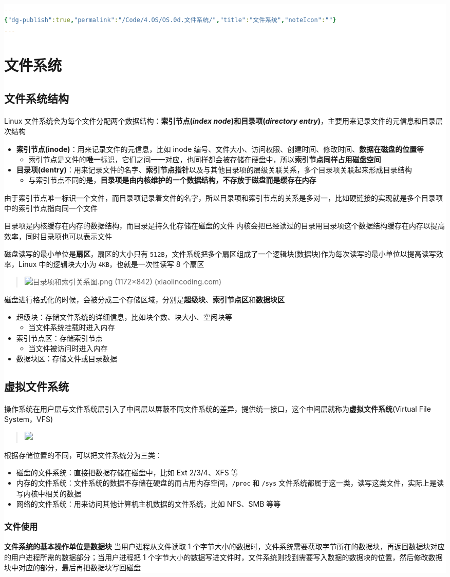 ```yaml
---
{"dg-publish":true,"permalink":"/Code/4.OS/OS.0d.文件系统/","title":"文件系统","noteIcon":""}
---
```



# 文件系统

## 文件系统结构

Linux 文件系统会为每个文件分配两个数据结构：**索引节点(_index node_)和目录项(_directory entry_)**，主要用来记录文件的元信息和目录层次结构
- **索引节点(inode)**：用来记录文件的元信息，比如 inode 编号、文件大小、访问权限、创建时间、修改时间、**数据在磁盘的位置**等
  - 索引节点是文件的**唯一**标识，它们之间一一对应，也同样都会被存储在硬盘中，所以**索引节点同样占用磁盘空间**
- **目录项(dentry)**：用来记录文件的名字、**索引节点指针**以及与其他目录项的层级关联关系，多个目录项关联起来形成目录结构
  - 与索引节点不同的是，**目录项是由内核维护的一个数据结构，不存放于磁盘而是缓存在内存**

由于索引节点唯一标识一个文件，而目录项记录着文件的名字，所以目录项和索引节点的关系是多对一，比如硬链接的实现就是多个目录项中的索引节点指向同一个文件

目录项是内核缓存在内存的数据结构，而目录是持久化存储在磁盘的文件
内核会把已经读过的目录用目录项这个数据结构缓存在内存以提高效率，同时目录项也可以表示文件

磁盘读写的最小单位是**扇区**，扇区的大小只有 `512B`，文件系统把多个扇区组成了一个逻辑块(数据块)作为每次读写的最小单位以提高读写效率，Linux 中的逻辑块大小为 `4KB`，也就是一次性读写 8 个扇区

> ![目录项和索引关系图.png (1172×842) (xiaolincoding.com)](https://cdn.xiaolincoding.com/gh/xiaolincoder/ImageHost/%E6%93%8D%E4%BD%9C%E7%B3%BB%E7%BB%9F/%E6%96%87%E4%BB%B6%E7%B3%BB%E7%BB%9F/%E7%9B%AE%E5%BD%95%E9%A1%B9%E5%92%8C%E7%B4%A2%E5%BC%95%E5%85%B3%E7%B3%BB%E5%9B%BE.png)

磁盘进行格式化的时候，会被分成三个存储区域，分别是**超级块**、**索引节点区**和**数据块区**
- 超级块：存储文件系统的详细信息，比如块个数、块大小、空闲块等
  - 当文件系统挂载时进入内存
- 索引节点区：存储索引节点
  - 当文件被访问时进入内存
- 数据块区：存储文件或目录数据

## 虚拟文件系统

操作系统在用户层与文件系统层引入了中间层以屏蔽不同文件系统的差异，提供统一接口，这个中间层就称为**虚拟文件系统**(Virtual File System，VFS)

> ![](https://cdn.xiaolincoding.com/gh/xiaolincoder/ImageHost/%E6%93%8D%E4%BD%9C%E7%B3%BB%E7%BB%9F/%E6%96%87%E4%BB%B6%E7%B3%BB%E7%BB%9F/%E8%99%9A%E6%8B%9F%E6%96%87%E4%BB%B6%E7%B3%BB%E7%BB%9F.png)

根据存储位置的不同，可以把文件系统分为三类：
- 磁盘的文件系统：直接把数据存储在磁盘中，比如 Ext 2/3/4、XFS 等
- 内存的文件系统：文件系统的数据不存储在硬盘的而占用内存空间，`/proc` 和 `/sys` 文件系统都属于这一类，读写这类文件，实际上是读写内核中相关的数据
- 网络的文件系统：用来访问其他计算机主机数据的文件系统，比如 NFS、SMB 等等

### 文件使用

**文件系统的基本操作单位是数据块**
当用户进程从文件读取 1 个字节大小的数据时，文件系统需要获取字节所在的数据块，再返回数据块对应的用户进程所需的数据部分；当用户进程把 1 个字节大小的数据写进文件时，文件系统则找到需要写入数据的数据块的位置，然后修改数据块中对应的部分，最后再把数据块写回磁盘
